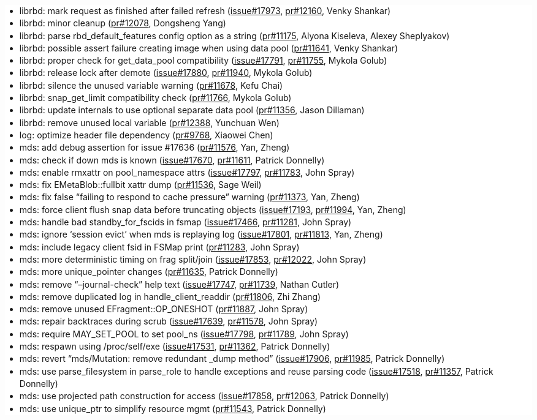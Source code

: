 - librbd: mark request as finished after failed refresh ([issue#17973](http://tracker.ceph.com/issues/17973), [pr#12160](http://github.com/ceph/ceph/pull/12160), Venky Shankar)
- librbd: minor cleanup ([pr#12078](http://github.com/ceph/ceph/pull/12078), Dongsheng Yang)
- librbd: parse rbd\_default\_features config option as a string ([pr#11175](http://github.com/ceph/ceph/pull/11175), Alyona Kiseleva, Alexey Sheplyakov)
- librbd: possible assert failure creating image when using data pool ([pr#11641](http://github.com/ceph/ceph/pull/11641), Venky Shankar)
- librbd: proper check for get\_data\_pool compatibility ([issue#17791](http://tracker.ceph.com/issues/17791), [pr#11755](http://github.com/ceph/ceph/pull/11755), Mykola Golub)
- librbd: release lock after demote ([issue#17880](http://tracker.ceph.com/issues/17880), [pr#11940](http://github.com/ceph/ceph/pull/11940), Mykola Golub)
- librbd: silence the unused variable warning ([pr#11678](http://github.com/ceph/ceph/pull/11678), Kefu Chai)
- librbd: snap\_get\_limit compatibility check ([pr#11766](http://github.com/ceph/ceph/pull/11766), Mykola Golub)
- librbd: update internals to use optional separate data pool ([pr#11356](http://github.com/ceph/ceph/pull/11356), Jason Dillaman)
- librbd: remove unused local variable ([pr#12388](http://github.com/ceph/ceph/pull/12388), Yunchuan Wen)
- log: optimize header file dependency ([pr#9768](http://github.com/ceph/ceph/pull/9768), Xiaowei Chen)
- mds: add debug assertion for issue #17636 ([pr#11576](http://github.com/ceph/ceph/pull/11576), Yan, Zheng)
- mds: check if down mds is known ([issue#17670](http://tracker.ceph.com/issues/17670), [pr#11611](http://github.com/ceph/ceph/pull/11611), Patrick Donnelly)
- mds: enable rmxattr on pool\_namespace attrs ([issue#17797](http://tracker.ceph.com/issues/17797), [pr#11783](http://github.com/ceph/ceph/pull/11783), John Spray)
- mds: fix EMetaBlob::fullbit xattr dump ([pr#11536](http://github.com/ceph/ceph/pull/11536), Sage Weil)
- mds: fix false “failing to respond to cache pressure” warning ([pr#11373](http://github.com/ceph/ceph/pull/11373), Yan, Zheng)
- mds: force client flush snap data before truncating objects ([issue#17193](http://tracker.ceph.com/issues/17193), [pr#11994](http://github.com/ceph/ceph/pull/11994), Yan, Zheng)
- mds: handle bad standby\_for\_fscids in fsmap ([issue#17466](http://tracker.ceph.com/issues/17466), [pr#11281](http://github.com/ceph/ceph/pull/11281), John Spray)
- mds: ignore ‘session evict’ when mds is replaying log ([issue#17801](http://tracker.ceph.com/issues/17801), [pr#11813](http://github.com/ceph/ceph/pull/11813), Yan, Zheng)
- mds: include legacy client fsid in FSMap print ([pr#11283](http://github.com/ceph/ceph/pull/11283), John Spray)
- mds: more deterministic timing on frag split/join ([issue#17853](http://tracker.ceph.com/issues/17853), [pr#12022](http://github.com/ceph/ceph/pull/12022), John Spray)
- mds: more unique\_pointer changes ([pr#11635](http://github.com/ceph/ceph/pull/11635), Patrick Donnelly)
- mds: remove “–journal-check” help text ([issue#17747](http://tracker.ceph.com/issues/17747), [pr#11739](http://github.com/ceph/ceph/pull/11739), Nathan Cutler)
- mds: remove duplicated log in handle\_client\_readdir ([pr#11806](http://github.com/ceph/ceph/pull/11806), Zhi Zhang)
- mds: remove unused EFragment::OP\_ONESHOT ([pr#11887](http://github.com/ceph/ceph/pull/11887), John Spray)
- mds: repair backtraces during scrub ([issue#17639](http://tracker.ceph.com/issues/17639), [pr#11578](http://github.com/ceph/ceph/pull/11578), John Spray)
- mds: require MAY\_SET\_POOL to set pool\_ns ([issue#17798](http://tracker.ceph.com/issues/17798), [pr#11789](http://github.com/ceph/ceph/pull/11789), John Spray)
- mds: respawn using /proc/self/exe ([issue#17531](http://tracker.ceph.com/issues/17531), [pr#11362](http://github.com/ceph/ceph/pull/11362), Patrick Donnelly)
- mds: revert “mds/Mutation: remove redundant \_dump method” ([issue#17906](http://tracker.ceph.com/issues/17906), [pr#11985](http://github.com/ceph/ceph/pull/11985), Patrick Donnelly)
- mds: use parse\_filesystem in parse\_role to handle exceptions and reuse parsing code ([issue#17518](http://tracker.ceph.com/issues/17518), [pr#11357](http://github.com/ceph/ceph/pull/11357), Patrick Donnelly)
- mds: use projected path construction for access ([issue#17858](http://tracker.ceph.com/issues/17858), [pr#12063](http://github.com/ceph/ceph/pull/12063), Patrick Donnelly)
- mds: use unique\_ptr to simplify resource mgmt ([pr#11543](http://github.com/ceph/ceph/pull/11543), Patrick Donnelly)